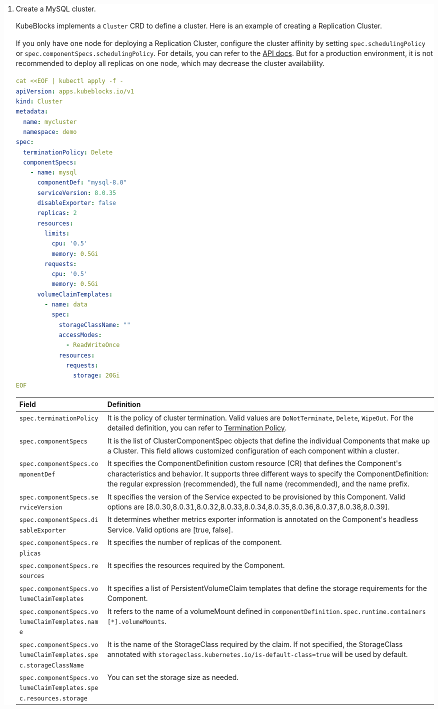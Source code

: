 1. Create a MySQL cluster.

   KubeBlocks implements a `Cluster` CRD to define a cluster. Here is an example of creating a Replication Cluster.

   If you only have one node for deploying a Replication Cluster, configure the cluster affinity by setting `spec.schedulingPolicy` or `spec.componentSpecs.schedulingPolicy`. For details, you can refer to the [API docs](https://kubeblocks.io/docs/preview/developer_docs/api-reference/cluster#apps.kubeblocks.io/v1.SchedulingPolicy). But for a production environment, it is not recommended to deploy all replicas on one node, which may decrease the cluster availability.

   ```yaml
   cat <<EOF | kubectl apply -f -
   apiVersion: apps.kubeblocks.io/v1
   kind: Cluster
   metadata:
     name: mycluster
     namespace: demo
   spec:
     terminationPolicy: Delete
     componentSpecs:
       - name: mysql
         componentDef: "mysql-8.0" 
         serviceVersion: 8.0.35
         disableExporter: false
         replicas: 2
         resources:
           limits:
             cpu: '0.5'
             memory: 0.5Gi
           requests:
             cpu: '0.5'
             memory: 0.5Gi
         volumeClaimTemplates:
           - name: data
             spec:
               storageClassName: ""
               accessModes:
                 - ReadWriteOnce
               resources:
                 requests:
                   storage: 20Gi
   EOF
   ```

   | Field                                 | Definition  |
   |---------------------------------------|--------------------------------------|
   | `spec.terminationPolicy`              | It is the policy of cluster termination. Valid values are `DoNotTerminate`, `Delete`, `WipeOut`. For the detailed definition, you can refer to [Termination Policy](./delete-mysql-cluster.md#termination-policy). |
   | `spec.componentSpecs`                 | It is the list of ClusterComponentSpec objects that define the individual Components that make up a Cluster. This field allows customized configuration of each component within a cluster.   |
   | `spec.componentSpecs.componentDef` | It specifies the ComponentDefinition custom resource (CR) that defines the Component's characteristics and behavior. It supports three different ways to specify the ComponentDefinition: the regular expression (recommended), the full name (recommended), and the name prefix. |
   | `spec.componentSpecs.serviceVersion` | It specifies the version of the Service expected to be provisioned by this Component. Valid options are [8.0.30,8.0.31,8.0.32,8.0.33,8.0.34,8.0.35,8.0.36,8.0.37,8.0.38,8.0.39]. |
   | `spec.componentSpecs.disableExporter` | It determines whether metrics exporter information is annotated on the Component's headless Service. Valid options are [true, false]. |
   | `spec.componentSpecs.replicas`        | It specifies the number of replicas of the component. |
   | `spec.componentSpecs.resources`       | It specifies the resources required by the Component.  |
   | `spec.componentSpecs.volumeClaimTemplates` | It specifies a list of PersistentVolumeClaim templates that define the storage requirements for the Component. |
   | `spec.componentSpecs.volumeClaimTemplates.name` | It refers to the name of a volumeMount defined in `componentDefinition.spec.runtime.containers[*].volumeMounts`. |
   | `spec.componentSpecs.volumeClaimTemplates.spec.storageClassName` | It is the name of the StorageClass required by the claim. If not specified, the StorageClass annotated with `storageclass.kubernetes.io/is-default-class=true` will be used by default. |
   | `spec.componentSpecs.volumeClaimTemplates.spec.resources.storage` | You can set the storage size as needed. |
